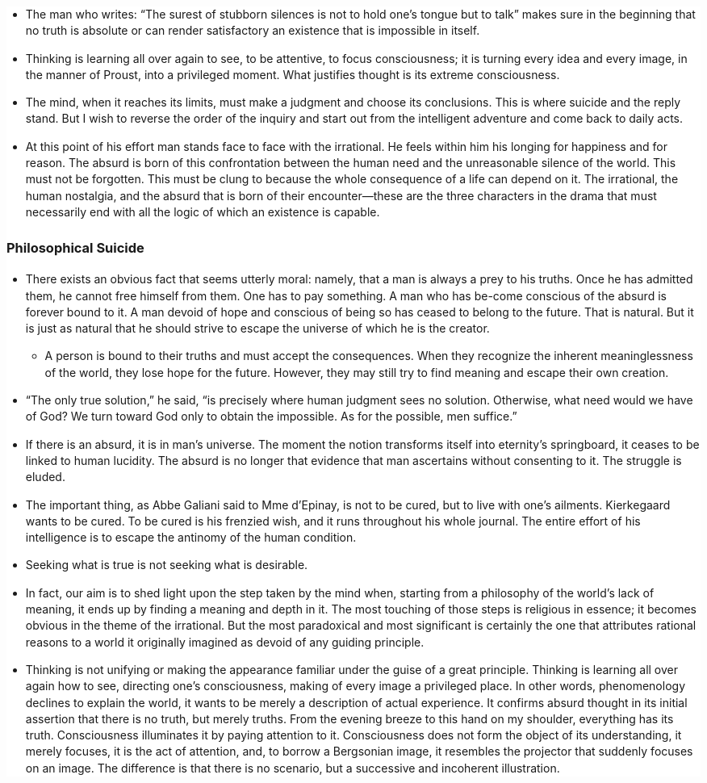 - The man who writes: “The surest of stubborn silences is not to hold one’s tongue but to talk” makes sure in the beginning that no truth is absolute or can render satisfactory an existence that is impossible in itself.

- Thinking is learning all over again to see, to be attentive, to focus consciousness; it is turning every idea and every image, in the manner of Proust, into a privileged moment. What justifies thought is its extreme consciousness.

- The mind, when it reaches its limits, must make a judgment and choose its conclusions. This is where suicide and the reply stand. But I wish to reverse the order of the inquiry and start out from the intelligent adventure and come back to daily acts.

- At this point of his effort man stands face to face with the irrational. He feels within him his longing for happiness and for reason. The absurd is born of this confrontation between the human need and the unreasonable silence of the world. This must not be forgotten. This must be clung to because the whole consequence of a life can depend on it. The irrational, the human nostalgia, and the absurd that is born of their encounter—these are the three characters in the drama that must necessarily end with all the logic of which an existence is capable.

### Philosophical Suicide
- There exists an obvious fact that seems utterly moral: namely, that a man is always a prey to his truths. Once he has admitted them, he cannot free himself from them. One has to pay something. A man who has be-come conscious of the absurd is forever bound to it. A man devoid of hope and conscious of being so has ceased to belong to the future. That is natural. But it is just as natural that he should strive to escape the universe of which he is the creator.
	- A person is bound to their truths and must accept the consequences. When they recognize the inherent meaninglessness of the world, they lose hope for the future. However, they may still try to find meaning and escape their own creation.

- “The only true solution,” he said, “is precisely where human judgment sees no solution. Otherwise, what need would we have of God? We turn toward God only to obtain the impossible. As for the possible, men suffice.”

- If there is an absurd, it is in man’s universe. The moment the notion transforms itself into eternity’s springboard, it ceases to be linked to human lucidity. The absurd is no longer that evidence that man ascertains without consenting to it. The struggle is eluded.

- The important thing, as Abbe Galiani said to Mme d’Epinay, is not to be cured, but to live with one’s ailments. Kierkegaard wants to be cured. To be cured is his frenzied wish, and it runs throughout his whole journal. The entire effort of his intelligence is to escape the antinomy of the human condition.

- Seeking what is true is not seeking what is desirable.

- In fact, our aim is to shed light upon the step taken by the mind when, starting from a philosophy of the world’s lack of meaning, it ends up by finding a meaning and depth in it. The most touching of those steps is religious in essence; it becomes obvious in the theme of the irrational. But the most paradoxical and most significant is certainly the one that attributes rational reasons to a world it originally imagined as devoid of any guiding principle.

- Thinking is not unifying or making the appearance familiar under the guise of a great principle. Thinking is learning all over again how to see, directing one’s consciousness, making of every image a privileged place. In other words, phenomenology declines to explain the world, it wants to be merely a description of actual experience. It confirms absurd thought in its initial assertion that there is no truth, but merely truths. From the evening breeze to this hand on my shoulder, everything has its truth. Consciousness illuminates it by paying attention to it. Consciousness does not form the object of its understanding, it merely focuses, it is the act of attention, and, to borrow a Bergsonian image, it resembles the projector that suddenly focuses on an image. The difference is that there is no scenario, but a successive and incoherent illustration.
